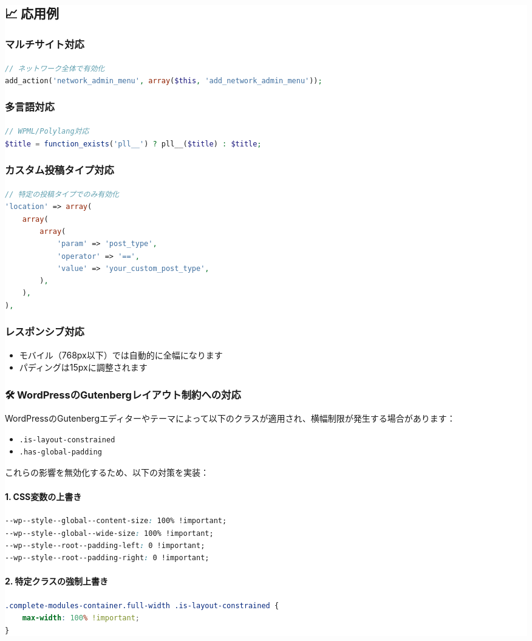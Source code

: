 ## 📈 応用例

### マルチサイト対応

```php
// ネットワーク全体で有効化
add_action('network_admin_menu', array($this, 'add_network_admin_menu'));
```

### 多言語対応

```php
// WPML/Polylang対応
$title = function_exists('pll__') ? pll__($title) : $title;
```

### カスタム投稿タイプ対応

```php
// 特定の投稿タイプでのみ有効化
'location' => array(
    array(
        array(
            'param' => 'post_type',
            'operator' => '==',
            'value' => 'your_custom_post_type',
        ),
    ),
),
```

### レスポンシブ対応

- モバイル（768px以下）では自動的に全幅になります
- パディングは15pxに調整されます

### 🛠️ WordPressのGutenbergレイアウト制約への対応

WordPressのGutenbergエディターやテーマによって以下のクラスが適用され、横幅制限が発生する場合があります：

- `.is-layout-constrained`
- `.has-global-padding`

これらの影響を無効化するため、以下の対策を実装：

#### 1. CSS変数の上書き
```css
--wp--style--global--content-size: 100% !important;
--wp--style--global--wide-size: 100% !important;
--wp--style--root--padding-left: 0 !important;
--wp--style--root--padding-right: 0 !important;
```

#### 2. 特定クラスの強制上書き
```css
.complete-modules-container.full-width .is-layout-constrained {
    max-width: 100% !important;
}
```
